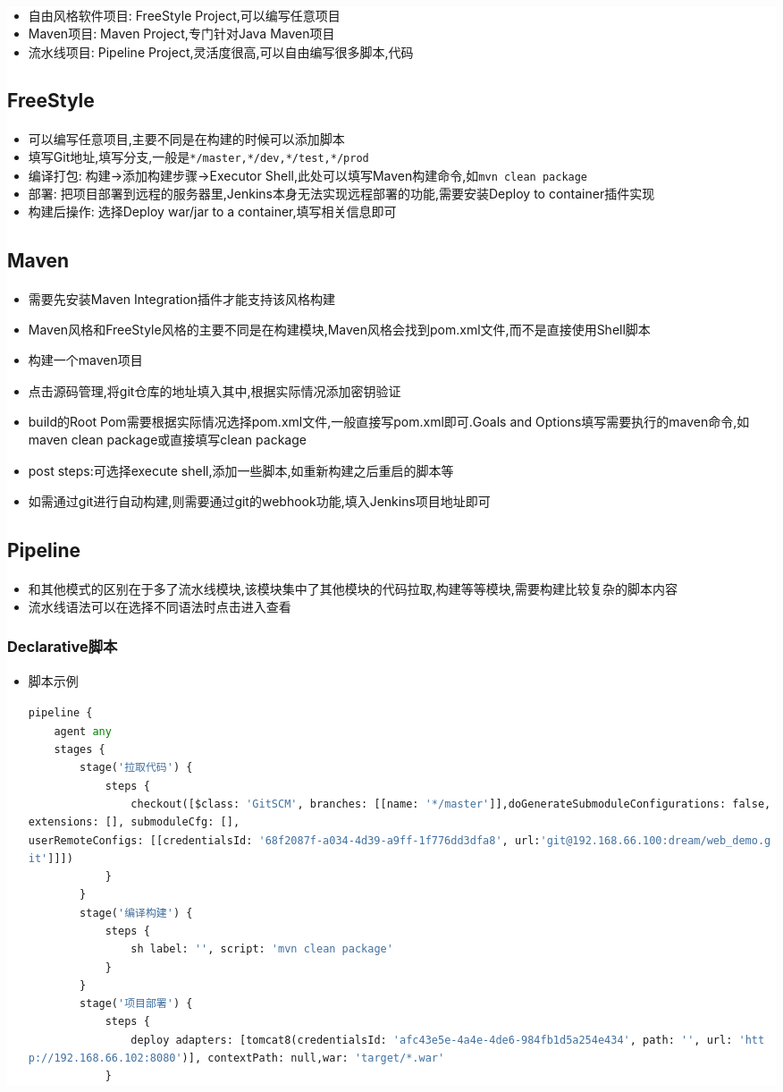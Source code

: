 * 自由风格软件项目: FreeStyle Project,可以编写任意项目
* Maven项目: Maven Project,专门针对Java Maven项目
* 流水线项目: Pipeline Project,灵活度很高,可以自由编写很多脚本,代码



## FreeStyle



* 可以编写任意项目,主要不同是在构建的时候可以添加脚本
* 填写Git地址,填写分支,一般是`*/master,*/dev,*/test,*/prod`
* 编译打包: 构建->添加构建步骤->Executor Shell,此处可以填写Maven构建命令,如`mvn clean package`
* 部署: 把项目部署到远程的服务器里,Jenkins本身无法实现远程部署的功能,需要安装Deploy to container插件实现
* 构建后操作: 选择Deploy war/jar to a container,填写相关信息即可



## Maven



* 需要先安装Maven Integration插件才能支持该风格构建
* Maven风格和FreeStyle风格的主要不同是在构建模块,Maven风格会找到pom.xml文件,而不是直接使用Shell脚本

* 构建一个maven项目
* 点击源码管理,将git仓库的地址填入其中,根据实际情况添加密钥验证
* build的Root Pom需要根据实际情况选择pom.xml文件,一般直接写pom.xml即可.Goals and Options填写需要执行的maven命令,如maven clean package或直接填写clean package
* post steps:可选择execute shell,添加一些脚本,如重新构建之后重启的脚本等
* 如需通过git进行自动构建,则需要通过git的webhook功能,填入Jenkins项目地址即可



## Pipeline



* 和其他模式的区别在于多了流水线模块,该模块集中了其他模块的代码拉取,构建等等模块,需要构建比较复杂的脚本内容
* 流水线语法可以在选择不同语法时点击进入查看



### Declarative脚本



* 脚本示例

  ```python
  pipeline {
      agent any
      stages {
          stage('拉取代码') {
              steps {
                  checkout([$class: 'GitSCM', branches: [[name: '*/master']],doGenerateSubmoduleConfigurations: false, extensions: [], submoduleCfg: [],
  userRemoteConfigs: [[credentialsId: '68f2087f-a034-4d39-a9ff-1f776dd3dfa8', url:'git@192.168.66.100:dream/web_demo.git']]])
              }
          } 
          stage('编译构建') {
              steps {
                  sh label: '', script: 'mvn clean package'
              }
          }
          stage('项目部署') {
              steps {
                  deploy adapters: [tomcat8(credentialsId: 'afc43e5e-4a4e-4de6-984fb1d5a254e434', path: '', url: 'http://192.168.66.102:8080')], contextPath: null,war: 'target/*.war'
              }
  ```